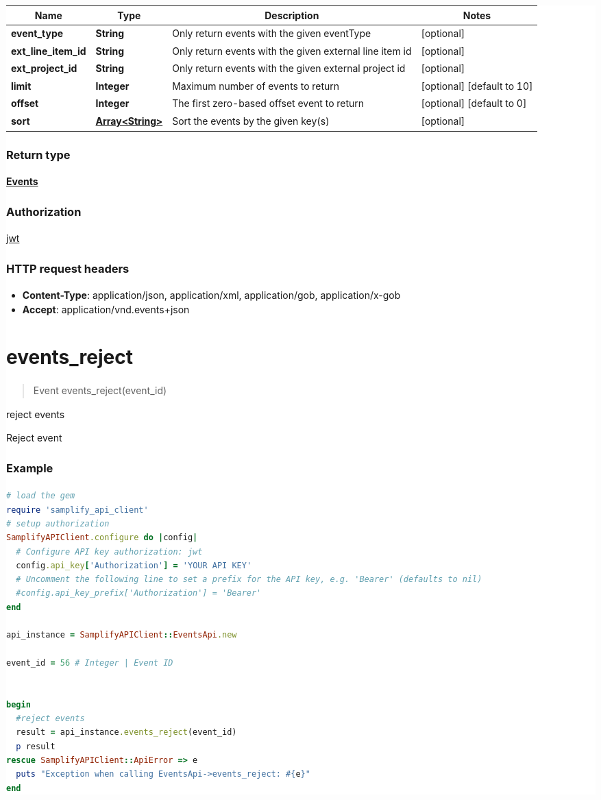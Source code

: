 Name | Type | Description  | Notes
------------- | ------------- | ------------- | -------------
 **event_type** | **String**| Only return events with the given eventType | [optional] 
 **ext_line_item_id** | **String**| Only return events with the given external line item id | [optional] 
 **ext_project_id** | **String**| Only return events with the given external project id | [optional] 
 **limit** | **Integer**| Maximum number of events to return | [optional] [default to 10]
 **offset** | **Integer**| The first zero-based offset event to return | [optional] [default to 0]
 **sort** | [**Array&lt;String&gt;**](String.md)| Sort the events by the given key(s) | [optional] 

### Return type

[**Events**](Events.md)

### Authorization

[jwt](../README.md#jwt)

### HTTP request headers

 - **Content-Type**: application/json, application/xml, application/gob, application/x-gob
 - **Accept**: application/vnd.events+json



# **events_reject**
> Event events_reject(event_id)

reject events

Reject event

### Example
```ruby
# load the gem
require 'samplify_api_client'
# setup authorization
SamplifyAPIClient.configure do |config|
  # Configure API key authorization: jwt
  config.api_key['Authorization'] = 'YOUR API KEY'
  # Uncomment the following line to set a prefix for the API key, e.g. 'Bearer' (defaults to nil)
  #config.api_key_prefix['Authorization'] = 'Bearer'
end

api_instance = SamplifyAPIClient::EventsApi.new

event_id = 56 # Integer | Event ID


begin
  #reject events
  result = api_instance.events_reject(event_id)
  p result
rescue SamplifyAPIClient::ApiError => e
  puts "Exception when calling EventsApi->events_reject: #{e}"
end
```
